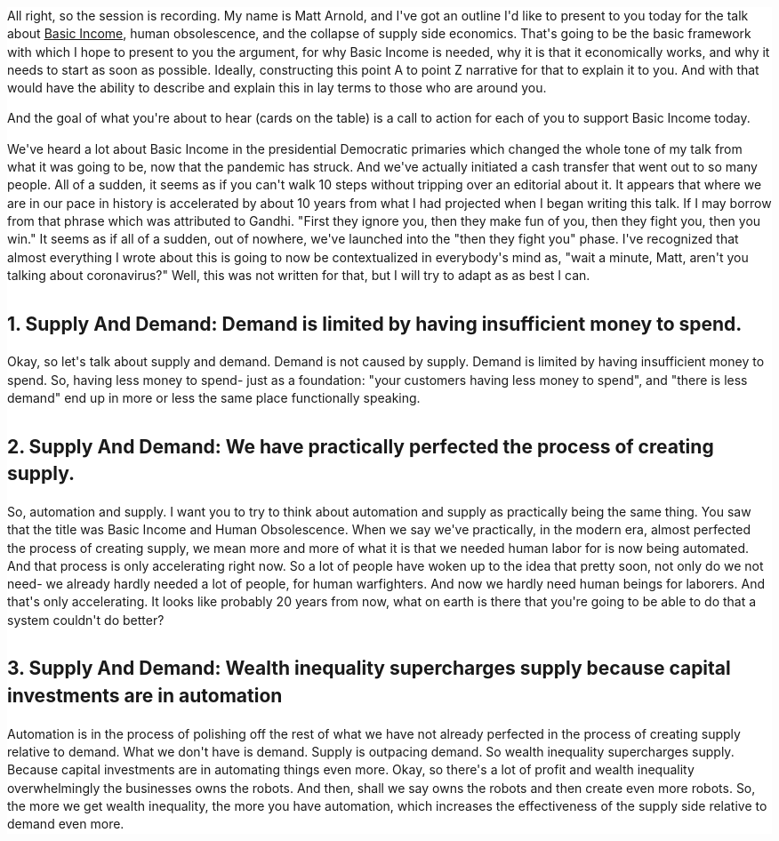 All right, so the session is recording. My name is Matt Arnold, and I've got an outline I'd like to present to you today for the talk about [Basic Income](https://basicincome.org/basic-income/), human obsolescence, and the collapse of supply side economics. That's going to be the basic framework with which I hope to present to you the argument, for why Basic Income is needed, why it is that it economically works, and why it needs to start as soon as possible. Ideally, constructing this point A to point Z narrative for that to explain it to you. And with that would have the ability to describe and explain this in lay terms to those who are around you.

And the goal of what you're about to hear (cards on the table) is a call to action for each of you to support Basic Income today.

We've heard a lot about Basic Income in the presidential Democratic primaries which changed the whole tone of my talk from what it was going to be, now that the pandemic has struck. And we've actually initiated a cash transfer that went out to so many people. All of a sudden, it seems as if you can't walk 10 steps without tripping over an editorial about it. It appears that where we are in our pace in history is accelerated by about 10 years from what I had projected when I began writing this talk. If I may borrow from that phrase which was attributed to Gandhi. "First they ignore you, then they make fun of you, then they fight you, then you win." It seems as if all of a sudden, out of nowhere, we've launched into the "then they fight you" phase. I've recognized that almost everything I wrote about this is going to now be contextualized in everybody's mind as, "wait a minute, Matt, aren't you talking about coronavirus?" Well, this was not written for that, but I will try to adapt as as best I can.

1\. Supply And Demand: Demand is limited by having insufficient money to spend.
-------------------------------------------------------------------------------

Okay, so let's talk about supply and demand. Demand is not caused by supply. Demand is limited by having insufficient money to spend. So, having less money to spend- just as a foundation: "your customers having less money to spend", and "there is less demand" end up in more or less the same place functionally speaking.

2\. Supply And Demand: We have practically perfected the process of creating supply.
------------------------------------------------------------------------------------

So, automation and supply. I want you to try to think about automation and supply as practically being the same thing. You saw that the title was Basic Income and Human Obsolescence. When we say we've practically, in the modern era, almost perfected the process of creating supply, we mean more and more of what it is that we needed human labor for is now being automated. And that process is only accelerating right now. So a lot of people have woken up to the idea that pretty soon, not only do we not need- we already hardly needed a lot of people, for human warfighters. And now we hardly need human beings for laborers. And that's only accelerating. It looks like probably 20 years from now, what on earth is there that you're going to be able to do that a system couldn't do better?

3\. Supply And Demand: Wealth inequality supercharges supply because capital investments are in automation
----------------------------------------------------------------------------------------------------------

Automation is in the process of polishing off the rest of what we have not already perfected in the process of creating supply relative to demand. What we don't have is demand. Supply is outpacing demand. So wealth inequality supercharges supply. Because capital investments are in automating things even more. Okay, so there's a lot of profit and wealth inequality overwhelmingly the businesses owns the robots. And then, shall we say owns the robots and then create even more robots. So, the more we get wealth inequality, the more you have automation, which increases the effectiveness of the supply side relative to demand even more.
